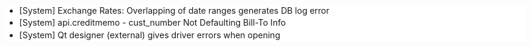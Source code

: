 * [System] Exchange Rates: Overlapping of date ranges generates
DB log error
* [System] api.creditmemo - cust_number Not Defaulting Bill-To
Info
* [System] Qt designer (external) gives driver errors when
opening
